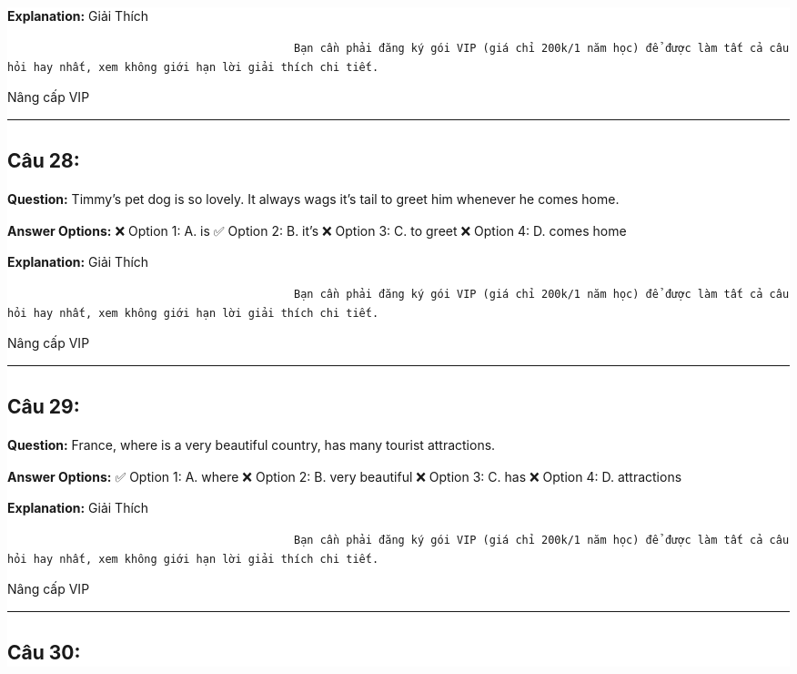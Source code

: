 **Explanation:** Giải Thích




                                                Bạn cần phải đăng ký gói VIP (giá chỉ 200k/1 năm học) để được làm tất cả câu hỏi hay nhất, xem không giới hạn lời giải thích chi tiết.
                                            

Nâng cấp VIP

---

## Câu 28:

**Question:** Timmy’s pet dog is so lovely. It always wags it’s tail to greet him whenever he comes home.

**Answer Options:**
❌ Option 1: A. is
✅ Option 2: B. it’s
❌ Option 3: C. to greet
❌ Option 4: D. comes home

**Explanation:** Giải Thích




                                                Bạn cần phải đăng ký gói VIP (giá chỉ 200k/1 năm học) để được làm tất cả câu hỏi hay nhất, xem không giới hạn lời giải thích chi tiết.
                                            

Nâng cấp VIP

---

## Câu 29:

**Question:** France, where is a very beautiful country, has many tourist attractions.

**Answer Options:**
✅ Option 1: A. where
❌ Option 2: B. very beautiful
❌ Option 3: C. has
❌ Option 4: D. attractions

**Explanation:** Giải Thích




                                                Bạn cần phải đăng ký gói VIP (giá chỉ 200k/1 năm học) để được làm tất cả câu hỏi hay nhất, xem không giới hạn lời giải thích chi tiết.
                                            

Nâng cấp VIP

---

## Câu 30:
